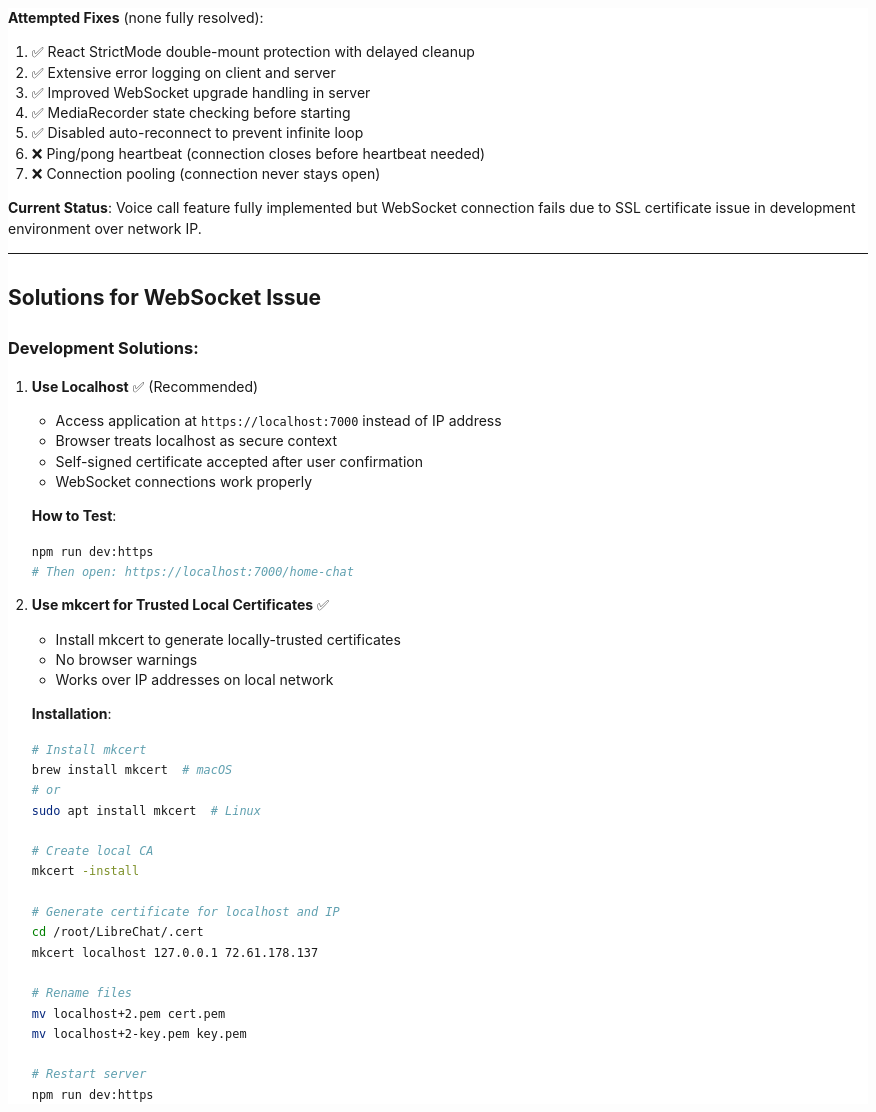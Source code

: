 **Attempted Fixes** (none fully resolved):
1. ✅ React StrictMode double-mount protection with delayed cleanup
2. ✅ Extensive error logging on client and server
3. ✅ Improved WebSocket upgrade handling in server
4. ✅ MediaRecorder state checking before starting
5. ✅ Disabled auto-reconnect to prevent infinite loop
6. ❌ Ping/pong heartbeat (connection closes before heartbeat needed)
7. ❌ Connection pooling (connection never stays open)

**Current Status**: Voice call feature fully implemented but WebSocket connection fails due to SSL certificate issue in development environment over network IP.

---

## Solutions for WebSocket Issue

### Development Solutions:

1. **Use Localhost** ✅ (Recommended)
   - Access application at `https://localhost:7000` instead of IP address
   - Browser treats localhost as secure context
   - Self-signed certificate accepted after user confirmation
   - WebSocket connections work properly

   **How to Test**:
   ```bash
   npm run dev:https
   # Then open: https://localhost:7000/home-chat
   ```

2. **Use mkcert for Trusted Local Certificates** ✅
   - Install mkcert to generate locally-trusted certificates
   - No browser warnings
   - Works over IP addresses on local network

   **Installation**:
   ```bash
   # Install mkcert
   brew install mkcert  # macOS
   # or
   sudo apt install mkcert  # Linux

   # Create local CA
   mkcert -install

   # Generate certificate for localhost and IP
   cd /root/LibreChat/.cert
   mkcert localhost 127.0.0.1 72.61.178.137

   # Rename files
   mv localhost+2.pem cert.pem
   mv localhost+2-key.pem key.pem

   # Restart server
   npm run dev:https
   ```
